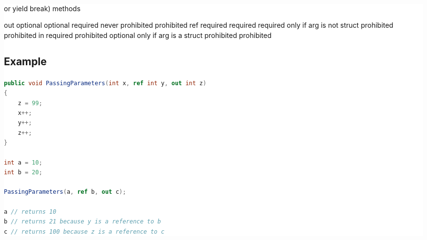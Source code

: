or yield break) methods</strong></th>
</tr>
</thead>
<tbody>
<tr class="odd">
<td>out</td>
<td>optional</td>
<td>optional</td>
<td>required</td>
<td>never</td>
<td>prohibited</td>
<td>prohibited</td>
</tr>
<tr class="even">
<td>ref</td>
<td>required</td>
<td>required</td>
<td>required</td>
<td>only if arg is not struct</td>
<td>prohibited</td>
<td>prohibited</td>
</tr>
<tr class="odd">
<td>in</td>
<td>required</td>
<td>prohibited</td>
<td>optional</td>
<td>only if arg is a struct</td>
<td>prohibited</td>
<td>prohibited</td>
</tr>
</tbody>
</table>

## Example
```cs
public void PassingParameters(int x, ref int y, out int z) 
{
    z = 99;
    x++;
    y++;
    z++;
}

int a = 10;
int b = 20;

PassingParameters(a, ref b, out c);

a // returns 10
b // returns 21 because y is a reference to b
c // returns 100 because z is a reference to c
```
